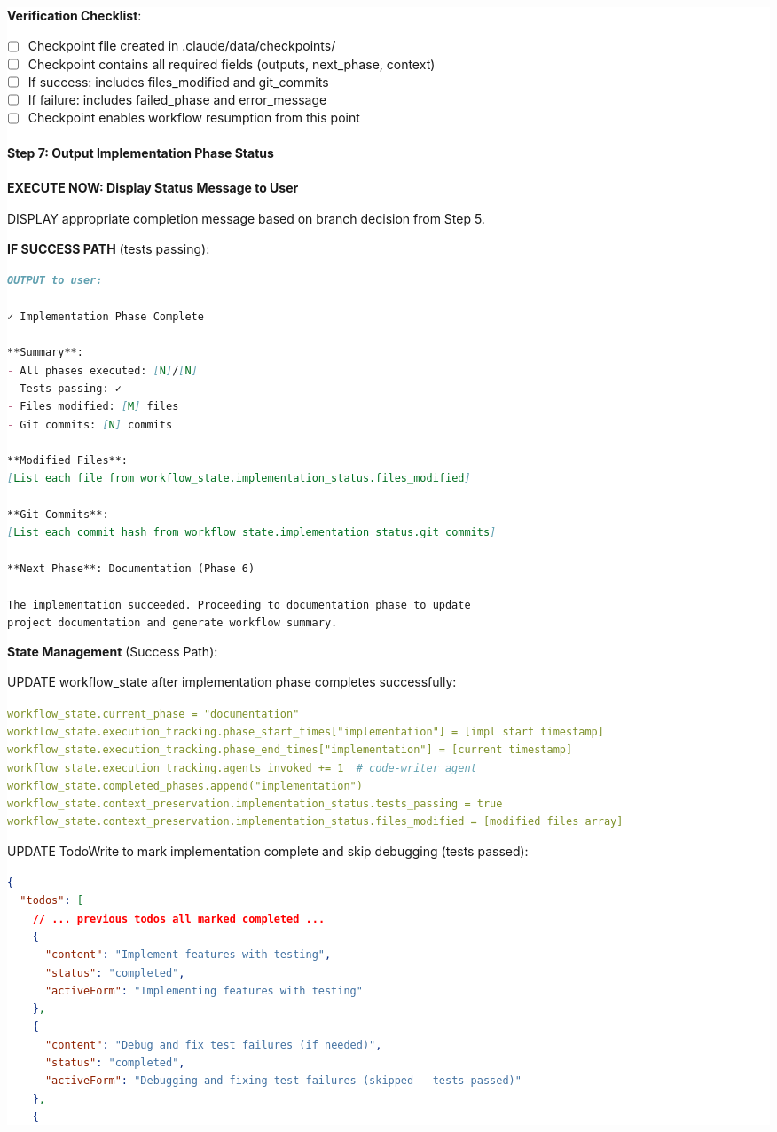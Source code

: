 **Verification Checklist**:
- [ ] Checkpoint file created in .claude/data/checkpoints/
- [ ] Checkpoint contains all required fields (outputs, next_phase, context)
- [ ] If success: includes files_modified and git_commits
- [ ] If failure: includes failed_phase and error_message
- [ ] Checkpoint enables workflow resumption from this point

#### Step 7: Output Implementation Phase Status

**EXECUTE NOW: Display Status Message to User**

DISPLAY appropriate completion message based on branch decision from Step 5.

**IF SUCCESS PATH** (tests passing):

```markdown
OUTPUT to user:

✓ Implementation Phase Complete

**Summary**:
- All phases executed: [N]/[N]
- Tests passing: ✓
- Files modified: [M] files
- Git commits: [N] commits

**Modified Files**:
[List each file from workflow_state.implementation_status.files_modified]

**Git Commits**:
[List each commit hash from workflow_state.implementation_status.git_commits]

**Next Phase**: Documentation (Phase 6)

The implementation succeeded. Proceeding to documentation phase to update
project documentation and generate workflow summary.
```

**State Management** (Success Path):

UPDATE workflow_state after implementation phase completes successfully:

```yaml
workflow_state.current_phase = "documentation"
workflow_state.execution_tracking.phase_start_times["implementation"] = [impl start timestamp]
workflow_state.execution_tracking.phase_end_times["implementation"] = [current timestamp]
workflow_state.execution_tracking.agents_invoked += 1  # code-writer agent
workflow_state.completed_phases.append("implementation")
workflow_state.context_preservation.implementation_status.tests_passing = true
workflow_state.context_preservation.implementation_status.files_modified = [modified files array]
```

UPDATE TodoWrite to mark implementation complete and skip debugging (tests passed):

```json
{
  "todos": [
    // ... previous todos all marked completed ...
    {
      "content": "Implement features with testing",
      "status": "completed",
      "activeForm": "Implementing features with testing"
    },
    {
      "content": "Debug and fix test failures (if needed)",
      "status": "completed",
      "activeForm": "Debugging and fixing test failures (skipped - tests passed)"
    },
    {
```